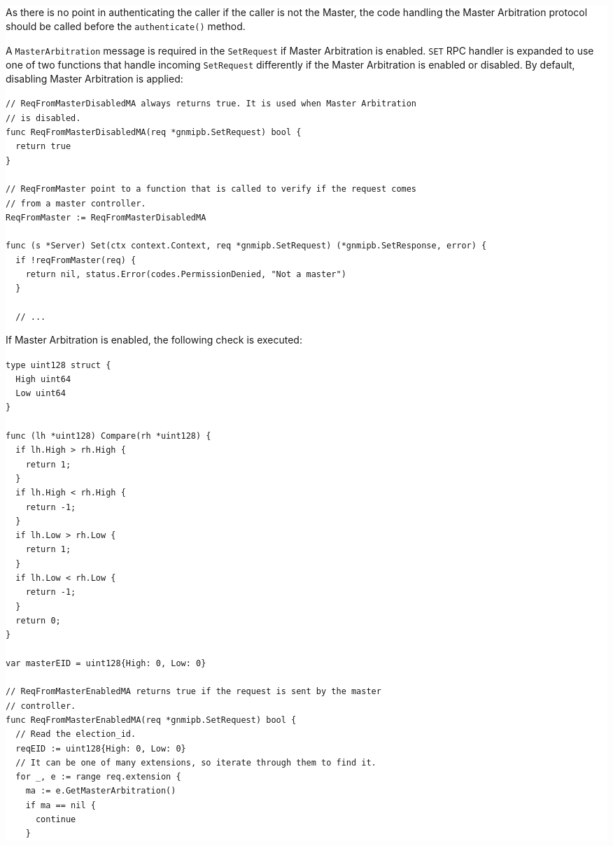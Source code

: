 As there is no point in authenticating the caller if the caller is not the Master, the code handling the Master Arbitration protocol should be called before the `authenticate()` method.


A `MasterArbitration` message is required in the `SetRequest` if Master Arbitration is enabled. `SET` RPC handler is expanded to use one of two functions that handle incoming `SetRequest` differently if the Master Arbitration is enabled or disabled. By default, disabling Master Arbitration is applied:

```
// ReqFromMasterDisabledMA always returns true. It is used when Master Arbitration
// is disabled.
func ReqFromMasterDisabledMA(req *gnmipb.SetRequest) bool {
  return true
}

// ReqFromMaster point to a function that is called to verify if the request comes
// from a master controller.
ReqFromMaster := ReqFromMasterDisabledMA

func (s *Server) Set(ctx context.Context, req *gnmipb.SetRequest) (*gnmipb.SetResponse, error) {
  if !reqFromMaster(req) {
    return nil, status.Error(codes.PermissionDenied, "Not a master")
  }

  // ...

```

If Master Arbitration is enabled, the following check is executed:

```
type uint128 struct {
  High uint64
  Low uint64
}

func (lh *uint128) Compare(rh *uint128) {
  if lh.High > rh.High {
    return 1;
  }
  if lh.High < rh.High {
    return -1;
  }
  if lh.Low > rh.Low {
    return 1;
  }
  if lh.Low < rh.Low {
    return -1;
  }
  return 0;
}

var masterEID = uint128{High: 0, Low: 0}

// ReqFromMasterEnabledMA returns true if the request is sent by the master
// controller.
func ReqFromMasterEnabledMA(req *gnmipb.SetRequest) bool {
  // Read the election_id.
  reqEID := uint128{High: 0, Low: 0}
  // It can be one of many extensions, so iterate through them to find it.
  for _, e := range req.extension {
    ma := e.GetMasterArbitration()
    if ma == nil {
      continue
    }
```